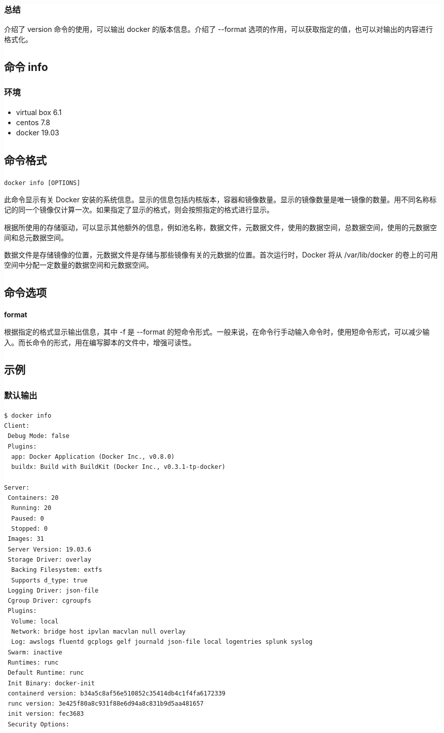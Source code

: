 ### 总结 ###

介绍了 version 命令的使用，可以输出 docker 的版本信息。介绍了 --format 选项的作用，可以获取指定的值，也可以对输出的内容进行格式化。

## 命令 info ##

### 环境 ###

- virtual box 6.1
- centos 7.8
- docker 19.03

## 命令格式 ##

	docker info [OPTIONS]

此命令显示有关 Docker 安装的系统信息。显示的信息包括内核版本，容器和镜像数量。显示的镜像数量是唯一镜像的数量。用不同名称标记的同一个镜像仅计算一次。如果指定了显示的格式，则会按照指定的格式进行显示。

根据所使用的存储驱动，可以显示其他额外的信息，例如池名称，数据文件，元数据文件，使用的数据空间，总数据空间，使用的元数据空间和总元数据空间。

数据文件是存储镜像的位置，元数据文件是存储与那些镜像有关的元数据的位置。首次运行时，Docker 将从 /var/lib/docker 的卷上的可用空间中分配一定数量的数据空间和元数据空间。

## 命令选项 ##

**format**

根据指定的格式显示输出信息，其中 -f 是 --format 的短命令形式。一般来说，在命令行手动输入命令时，使用短命令形式，可以减少输入。而长命令的形式，用在编写脚本的文件中，增强可读性。

## 示例 ##

### 默认输出 ###

	$ docker info
	Client:
	 Debug Mode: false
	 Plugins:
	  app: Docker Application (Docker Inc., v0.8.0)
	  buildx: Build with BuildKit (Docker Inc., v0.3.1-tp-docker)
	
	Server:
	 Containers: 20
	  Running: 20
	  Paused: 0
	  Stopped: 0
	 Images: 31
	 Server Version: 19.03.6
	 Storage Driver: overlay
	  Backing Filesystem: extfs
	  Supports d_type: true
	 Logging Driver: json-file
	 Cgroup Driver: cgroupfs
	 Plugins:
	  Volume: local
	  Network: bridge host ipvlan macvlan null overlay
	  Log: awslogs fluentd gcplogs gelf journald json-file local logentries splunk syslog
	 Swarm: inactive
	 Runtimes: runc
	 Default Runtime: runc
	 Init Binary: docker-init
	 containerd version: b34a5c8af56e510852c35414db4c1f4fa6172339
	 runc version: 3e425f80a8c931f88e6d94a8c831b9d5aa481657
	 init version: fec3683
	 Security Options: